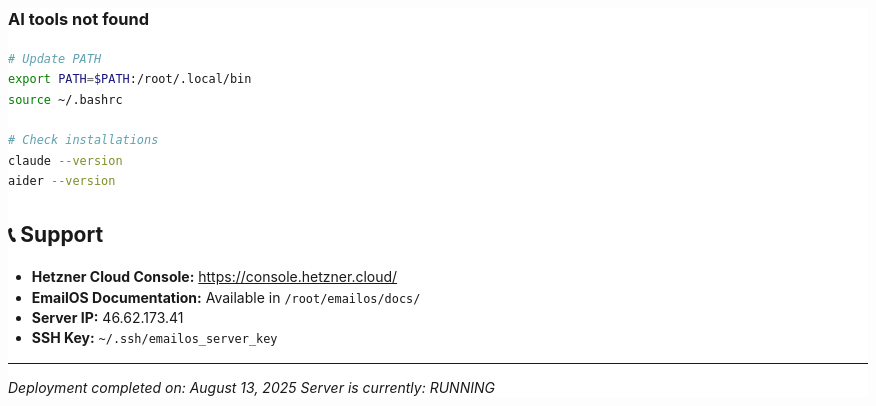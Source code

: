 ### AI tools not found
```bash
# Update PATH
export PATH=$PATH:/root/.local/bin
source ~/.bashrc

# Check installations
claude --version
aider --version
```

## 📞 Support

- **Hetzner Cloud Console:** https://console.hetzner.cloud/
- **EmailOS Documentation:** Available in `/root/emailos/docs/`
- **Server IP:** 46.62.173.41
- **SSH Key:** `~/.ssh/emailos_server_key`

---

*Deployment completed on: August 13, 2025*
*Server is currently: RUNNING*